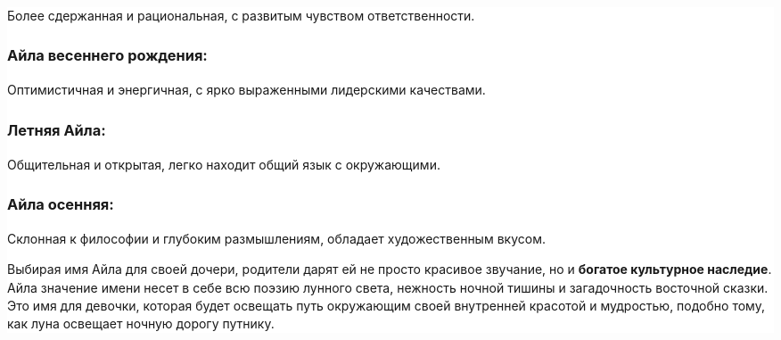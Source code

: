 Более сдержанная и рациональная, с развитым чувством ответственности.

### Айла весеннего рождения:

Оптимистичная и энергичная, с ярко выраженными лидерскими качествами.

### Летняя Айла:

Общительная и открытая, легко находит общий язык с окружающими.

### Айла осенняя:

Склонная к философии и глубоким размышлениям, обладает художественным вкусом.

Выбирая имя Айла для своей дочери, родители дарят ей не просто красивое звучание, но и **богатое культурное наследие**. Айла значение имени несет в себе всю поэзию лунного света, нежность ночной тишины и загадочность восточной сказки. Это имя для девочки, которая будет освещать путь окружающим своей внутренней красотой и мудростью, подобно тому, как луна освещает ночную дорогу путнику.
